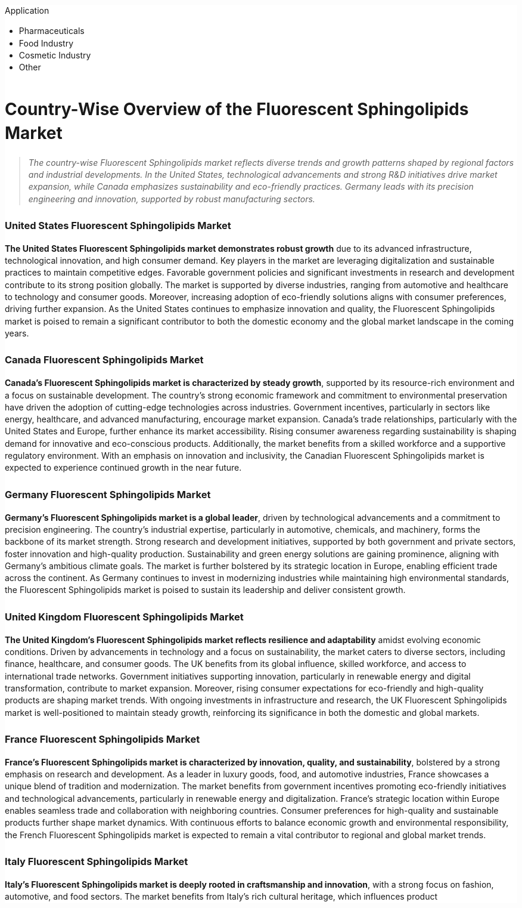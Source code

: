 Application</h3><ul><li>Pharmaceuticals</li><li>Food Industry</li><li>Cosmetic Industry</li><li>Other</li></ul><h1><span class="">Country-Wise Overview of the Fluorescent Sphingolipids Market<br /></span></h1><blockquote><p><em><span class="">The country-wise Fluorescent Sphingolipids market reflects diverse trends and growth patterns shaped by regional factors and industrial developments. In the United States, technological advancements and strong R&amp;D initiatives drive market expansion, while Canada emphasizes sustainability and eco-friendly practices. Germany leads with its precision engineering and innovation, supported by robust manufacturing sectors.</span></em></p></blockquote><h3><strong>United States Fluorescent Sphingolipids Market</strong></h3><p><strong>The United States Fluorescent Sphingolipids market demonstrates robust growth</strong> due to its advanced infrastructure, technological innovation, and high consumer demand. Key players in the market are leveraging digitalization and sustainable practices to maintain competitive edges. Favorable government policies and significant investments in research and development contribute to its strong position globally. The market is supported by diverse industries, ranging from automotive and healthcare to technology and consumer goods. Moreover, increasing adoption of eco-friendly solutions aligns with consumer preferences, driving further expansion. As the United States continues to emphasize innovation and quality, the Fluorescent Sphingolipids market is poised to remain a significant contributor to both the domestic economy and the global market landscape in the coming years.</p><h3><strong>Canada Fluorescent Sphingolipids Market</strong></h3><p><strong>Canada&rsquo;s Fluorescent Sphingolipids market is characterized by steady growth</strong>, supported by its resource-rich environment and a focus on sustainable development. The country&rsquo;s strong economic framework and commitment to environmental preservation have driven the adoption of cutting-edge technologies across industries. Government incentives, particularly in sectors like energy, healthcare, and advanced manufacturing, encourage market expansion. Canada&rsquo;s trade relationships, particularly with the United States and Europe, further enhance its market accessibility. Rising consumer awareness regarding sustainability is shaping demand for innovative and eco-conscious products. Additionally, the market benefits from a skilled workforce and a supportive regulatory environment. With an emphasis on innovation and inclusivity, the Canadian Fluorescent Sphingolipids market is expected to experience continued growth in the near future.</p><h3><strong>Germany Fluorescent Sphingolipids Market</strong></h3><p><strong>Germany&rsquo;s Fluorescent Sphingolipids market is a global leader</strong>, driven by technological advancements and a commitment to precision engineering. The country&rsquo;s industrial expertise, particularly in automotive, chemicals, and machinery, forms the backbone of its market strength. Strong research and development initiatives, supported by both government and private sectors, foster innovation and high-quality production. Sustainability and green energy solutions are gaining prominence, aligning with Germany&rsquo;s ambitious climate goals. The market is further bolstered by its strategic location in Europe, enabling efficient trade across the continent. As Germany continues to invest in modernizing industries while maintaining high environmental standards, the Fluorescent Sphingolipids market is poised to sustain its leadership and deliver consistent growth.</p><h3><strong>United Kingdom Fluorescent Sphingolipids Market</strong></h3><p><strong>The United Kingdom&rsquo;s Fluorescent Sphingolipids market reflects resilience and adaptability</strong> amidst evolving economic conditions. Driven by advancements in technology and a focus on sustainability, the market caters to diverse sectors, including finance, healthcare, and consumer goods. The UK benefits from its global influence, skilled workforce, and access to international trade networks. Government initiatives supporting innovation, particularly in renewable energy and digital transformation, contribute to market expansion. Moreover, rising consumer expectations for eco-friendly and high-quality products are shaping market trends. With ongoing investments in infrastructure and research, the UK Fluorescent Sphingolipids market is well-positioned to maintain steady growth, reinforcing its significance in both the domestic and global markets.</p><h3><strong>France Fluorescent Sphingolipids Market</strong></h3><p><strong>France&rsquo;s Fluorescent Sphingolipids market is characterized by innovation, quality, and sustainability</strong>, bolstered by a strong emphasis on research and development. As a leader in luxury goods, food, and automotive industries, France showcases a unique blend of tradition and modernization. The market benefits from government incentives promoting eco-friendly initiatives and technological advancements, particularly in renewable energy and digitalization. France&rsquo;s strategic location within Europe enables seamless trade and collaboration with neighboring countries. Consumer preferences for high-quality and sustainable products further shape market dynamics. With continuous efforts to balance economic growth and environmental responsibility, the French Fluorescent Sphingolipids market is expected to remain a vital contributor to regional and global market trends.</p><h3><strong>Italy Fluorescent Sphingolipids Market</strong></h3><p><strong>Italy&rsquo;s Fluorescent Sphingolipids market is deeply rooted in craftsmanship and innovation</strong>, with a strong focus on fashion, automotive, and food sectors. The market benefits from Italy&rsquo;s rich cultural heritage, which influences product